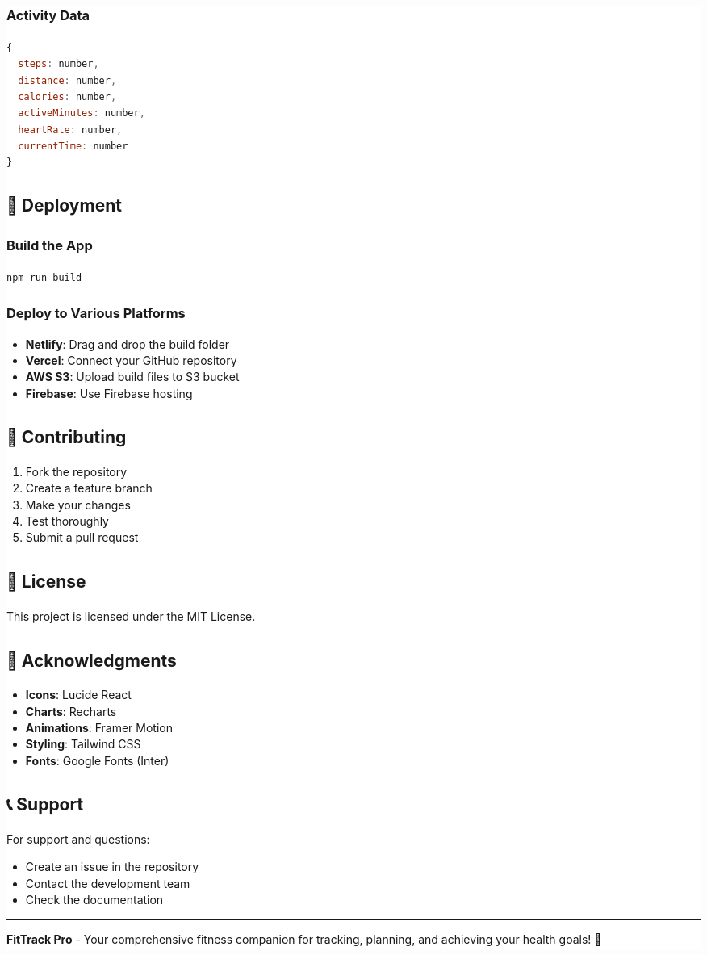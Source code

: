 ### Activity Data
```javascript
{
  steps: number,
  distance: number,
  calories: number,
  activeMinutes: number,
  heartRate: number,
  currentTime: number
}
```

## 🚀 Deployment

### Build the App
```bash
npm run build
```

### Deploy to Various Platforms
- **Netlify**: Drag and drop the build folder
- **Vercel**: Connect your GitHub repository
- **AWS S3**: Upload build files to S3 bucket
- **Firebase**: Use Firebase hosting

## 🤝 Contributing

1. Fork the repository
2. Create a feature branch
3. Make your changes
4. Test thoroughly
5. Submit a pull request

## 📝 License

This project is licensed under the MIT License.

## 🙏 Acknowledgments

- **Icons**: Lucide React
- **Charts**: Recharts
- **Animations**: Framer Motion
- **Styling**: Tailwind CSS
- **Fonts**: Google Fonts (Inter)

## 📞 Support

For support and questions:
- Create an issue in the repository
- Contact the development team
- Check the documentation

---

**FitTrack Pro** - Your comprehensive fitness companion for tracking, planning, and achieving your health goals! 💪
